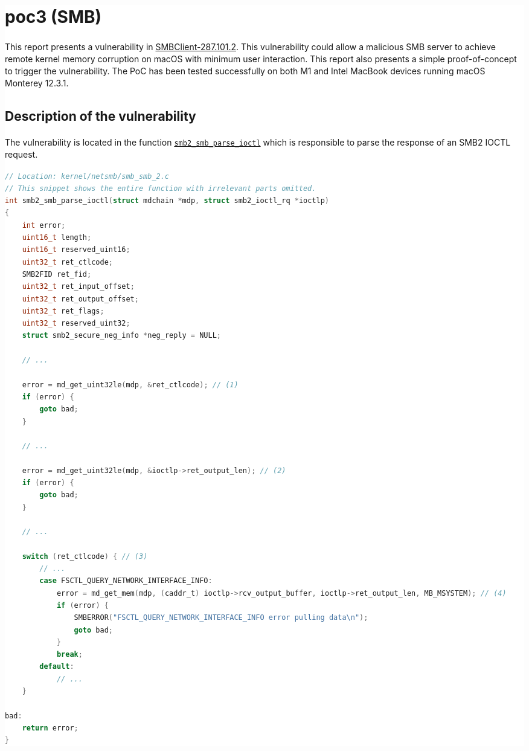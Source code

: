 # poc3 (SMB)

This report presents a vulnerability in [SMBClient-287.101.2][1]. This
vulnerability could allow a malicious SMB server to achieve remote kernel memory
corruption on macOS with minimum user interaction. This report also presents a
simple proof-of-concept to trigger the vulnerability. The PoC has been tested
successfully on both M1 and Intel MacBook devices running macOS Monterey 12.3.1.

## Description of the vulnerability

The vulnerability is located in the function [`smb2_smb_parse_ioctl`][2] which
is responsible to parse the response of an SMB2 IOCTL request.

```c
// Location: kernel/netsmb/smb_smb_2.c
// This snippet shows the entire function with irrelevant parts omitted.
int smb2_smb_parse_ioctl(struct mdchain *mdp, struct smb2_ioctl_rq *ioctlp)
{
    int error;
    uint16_t length;
    uint16_t reserved_uint16;
    uint32_t ret_ctlcode;
    SMB2FID ret_fid;
    uint32_t ret_input_offset;
    uint32_t ret_output_offset;
    uint32_t ret_flags;
    uint32_t reserved_uint32;
    struct smb2_secure_neg_info *neg_reply = NULL;

    // ...

    error = md_get_uint32le(mdp, &ret_ctlcode); // (1)
    if (error) {
        goto bad;
    }

    // ...

    error = md_get_uint32le(mdp, &ioctlp->ret_output_len); // (2)
    if (error) {
        goto bad;
    }

    // ...

    switch (ret_ctlcode) { // (3)
        // ...
        case FSCTL_QUERY_NETWORK_INTERFACE_INFO:
            error = md_get_mem(mdp, (caddr_t) ioctlp->rcv_output_buffer, ioctlp->ret_output_len, MB_MSYSTEM); // (4)
            if (error) {
                SMBERROR("FSCTL_QUERY_NETWORK_INTERFACE_INFO error pulling data\n");
                goto bad;
            }
            break;
        default:
            // ...
    }

bad:
    return error;
}
```

[1]: https://github.com/apple-oss-distributions/SMBClient/tree/SMBClient-287.101.2
[2]: https://github.com/apple-oss-distributions/SMBClient/blob/SMBClient-287.101.2/kernel/netsmb/smb_smb_2.c#L5833-L6083
[3]: https://github.com/apple-oss-distributions/SMBClient/blob/SMBClient-287.101.2/kernel/smbfs/smbfs_smb_2.c#L9202-L9286
[4]: https://github.com/apple-oss-distributions/SMBClient/blob/SMBClient-287.101.2/kernel/smbfs/smbfs_smb_2.c#L8959-L9200
[5]: https://github.com/SecureAuthCorp/impacket/
[6]: https://docs.docker.com/get-docker/